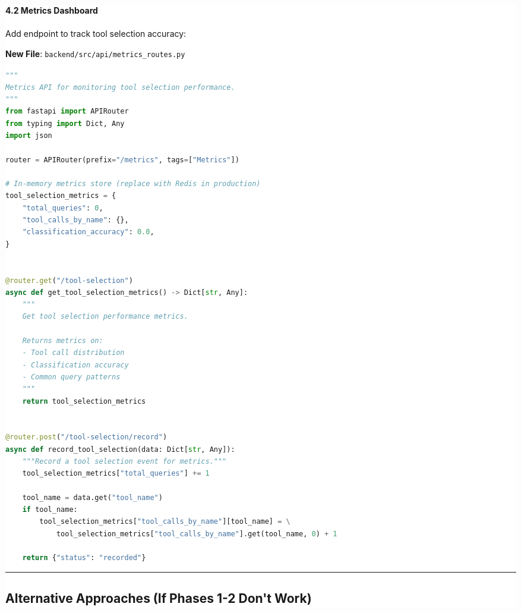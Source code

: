 #### 4.2 Metrics Dashboard

Add endpoint to track tool selection accuracy:

**New File**: `backend/src/api/metrics_routes.py`

```python
"""
Metrics API for monitoring tool selection performance.
"""
from fastapi import APIRouter
from typing import Dict, Any
import json

router = APIRouter(prefix="/metrics", tags=["Metrics"])

# In-memory metrics store (replace with Redis in production)
tool_selection_metrics = {
    "total_queries": 0,
    "tool_calls_by_name": {},
    "classification_accuracy": 0.0,
}


@router.get("/tool-selection")
async def get_tool_selection_metrics() -> Dict[str, Any]:
    """
    Get tool selection performance metrics.

    Returns metrics on:
    - Tool call distribution
    - Classification accuracy
    - Common query patterns
    """
    return tool_selection_metrics


@router.post("/tool-selection/record")
async def record_tool_selection(data: Dict[str, Any]):
    """Record a tool selection event for metrics."""
    tool_selection_metrics["total_queries"] += 1

    tool_name = data.get("tool_name")
    if tool_name:
        tool_selection_metrics["tool_calls_by_name"][tool_name] = \
            tool_selection_metrics["tool_calls_by_name"].get(tool_name, 0) + 1

    return {"status": "recorded"}
```

---

## Alternative Approaches (If Phases 1-2 Don't Work)
